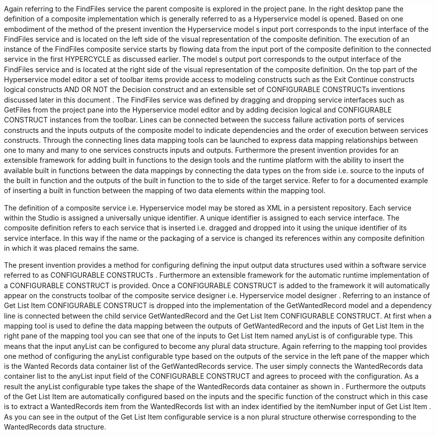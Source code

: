 Again referring to the FindFiles service the parent composite is explored in the project pane. In the right desktop pane the definition of a composite implementation which is generally referred to as a Hyperservice model is opened. Based on one embodiment of the method of the present invention the Hyperservice model s input port corresponds to the input interface of the FindFiles service and is located on the left side of the visual representation of the composite definition. The execution of an instance of the FindFiles composite service starts by flowing data from the input port of the composite definition to the connected service in the first HYPERCYCLE as discussed earlier. The model s output port corresponds to the output interface of the FindFiles service and is located at the right side of the visual representation of the composite definition. On the top part of the Hyperservice model editor a set of toolbar items provide access to modeling constructs such as the Exit Continue constructs logical constructs AND OR NOT the Decision construct and an extensible set of CONFIGURABLE CONSTRUCTs inventions discussed later in this document . The FindFiles service was defined by dragging and dropping service interfaces such as GetFiles from the project pane into the Hyperservice model editor and by adding decision logical and CONFIGURABLE CONSTRUCT instances from the toolbar. Lines can be connected between the success failure activation ports of services constructs and the inputs outputs of the composite model to indicate dependencies and the order of execution between services constructs. Through the connecting lines data mapping tools can be launched to express data mapping relationships between one to many and many to one services constructs inputs and outputs. Furthermore the present invention provides for an extensible framework for adding built in functions to the design tools and the runtime platform with the ability to insert the available built in functions between the data mappings by connecting the data types on the from side i.e. source to the inputs of the built in function and the outputs of the built in function to the to side of the target service. Refer to for a documented example of inserting a built in function between the mapping of two data elements within the mapping tool.

The definition of a composite service i.e. Hyperservice model may be stored as XML in a persistent repository. Each service within the Studio is assigned a universally unique identifier. A unique identifier is assigned to each service interface. The composite definition refers to each service that is inserted i.e. dragged and dropped into it using the unique identifier of its service interface. In this way if the name or the packaging of a service is changed its references within any composite definition in which it was placed remains the same.

The present invention provides a method for configuring defining the input output data structures used within a software service referred to as CONFIGURABLE CONSTRUCTs . Furthermore an extensible framework for the automatic runtime implementation of a CONFIGURABLE CONSTRUCT is provided. Once a CONFIGURABLE CONSTRUCT is added to the framework it will automatically appear on the constructs toolbar of the composite service designer i.e. Hyperservice model designer . Referring to an instance of Get List Item CONFIGURABLE CONSTRUCT is dropped into the implementation of the GetWantedRecord model and a dependency line is connected between the child service GetWantedRecord and the Get List Item CONFIGURABLE CONSTRUCT. At first when a mapping tool is used to define the data mapping between the outputs of GetWantedRecord and the inputs of Get List Item in the right pane of the mapping tool you can see that one of the inputs to Get List Item named anyList is of configurable type. This means that the input anyList can be configured to become any plural data structure. Again referring to the mapping tool provides one method of configuring the anyList configurable type based on the outputs of the service in the left pane of the mapper which is the Wanted Records data container list of the GetWantedRecords service. The user simply connects the WantedRecords data container list to the anyList input field of the CONFIGURABLE CONSTRUCT and agrees to proceed with the configuration. As a result the anyList configurable type takes the shape of the WantedRecords data container as shown in . Furthermore the outputs of the Get List Item are automatically configured based on the inputs and the specific function of the construct which in this case is to extract a WantedRecords item from the WantedRecords list with an index identified by the itemNumber input of Get List Item . As you can see in the output of the Get List Item configurable service is a non plural structure otherwise corresponding to the WantedRecords data structure.

